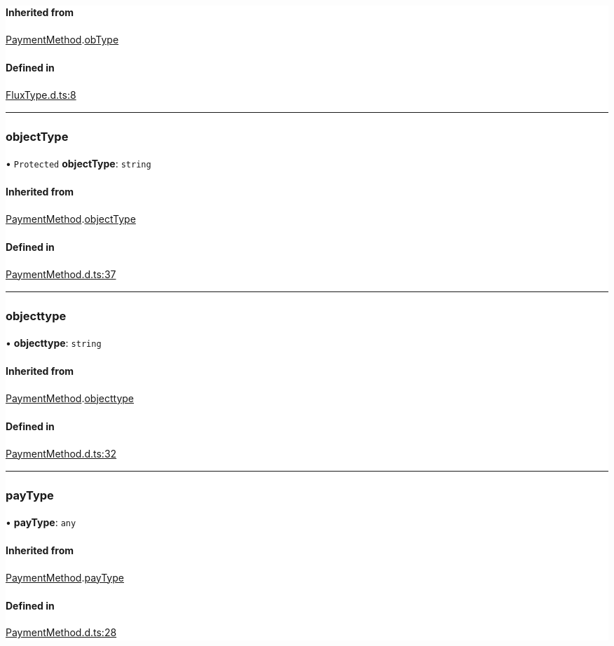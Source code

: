 #### Inherited from

[PaymentMethod](PaymentMethod.PaymentMethod.md).[obType](PaymentMethod.PaymentMethod.md#obtype)

#### Defined in

[FluxType.d.ts:8](https://github.com/fluxpayments1/fluxpayments_api_ts/blob/54e92445ed8f94c13807b26dae9f1e6dc30f7b46/src/types/flux_types/FluxType.d.ts#L8)

___

### objectType

• `Protected` **objectType**: `string`

#### Inherited from

[PaymentMethod](PaymentMethod.PaymentMethod.md).[objectType](PaymentMethod.PaymentMethod.md#objecttype)

#### Defined in

[PaymentMethod.d.ts:37](https://github.com/fluxpayments1/fluxpayments_api_ts/blob/54e92445ed8f94c13807b26dae9f1e6dc30f7b46/src/types/flux_types/PaymentMethod.d.ts#L37)

___

### objecttype

• **objecttype**: `string`

#### Inherited from

[PaymentMethod](PaymentMethod.PaymentMethod.md).[objecttype](PaymentMethod.PaymentMethod.md#objecttype-1)

#### Defined in

[PaymentMethod.d.ts:32](https://github.com/fluxpayments1/fluxpayments_api_ts/blob/54e92445ed8f94c13807b26dae9f1e6dc30f7b46/src/types/flux_types/PaymentMethod.d.ts#L32)

___

### payType

• **payType**: `any`

#### Inherited from

[PaymentMethod](PaymentMethod.PaymentMethod.md).[payType](PaymentMethod.PaymentMethod.md#paytype)

#### Defined in

[PaymentMethod.d.ts:28](https://github.com/fluxpayments1/fluxpayments_api_ts/blob/54e92445ed8f94c13807b26dae9f1e6dc30f7b46/src/types/flux_types/PaymentMethod.d.ts#L28)
